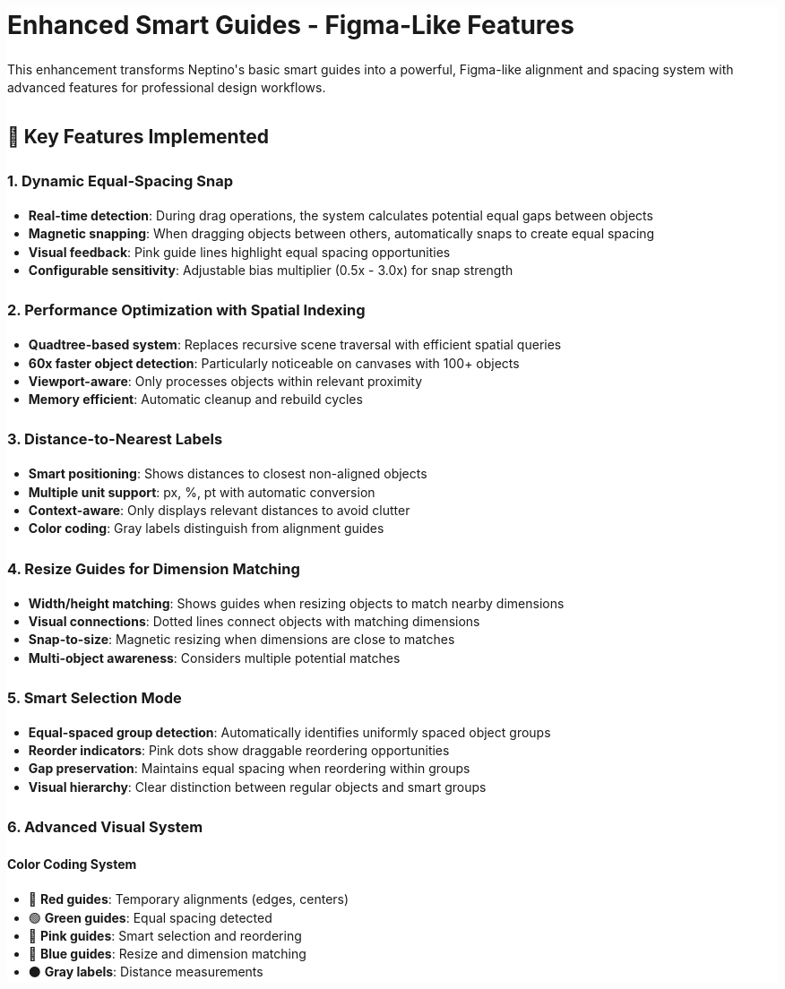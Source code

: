 # Enhanced Smart Guides - Figma-Like Features

This enhancement transforms Neptino's basic smart guides into a powerful, Figma-like alignment and spacing system with advanced features for professional design workflows.

## 🚀 Key Features Implemented

### 1. **Dynamic Equal-Spacing Snap**
- **Real-time detection**: During drag operations, the system calculates potential equal gaps between objects
- **Magnetic snapping**: When dragging objects between others, automatically snaps to create equal spacing
- **Visual feedback**: Pink guide lines highlight equal spacing opportunities
- **Configurable sensitivity**: Adjustable bias multiplier (0.5x - 3.0x) for snap strength

### 2. **Performance Optimization with Spatial Indexing**
- **Quadtree-based system**: Replaces recursive scene traversal with efficient spatial queries
- **60x faster object detection**: Particularly noticeable on canvases with 100+ objects  
- **Viewport-aware**: Only processes objects within relevant proximity
- **Memory efficient**: Automatic cleanup and rebuild cycles

### 3. **Distance-to-Nearest Labels**
- **Smart positioning**: Shows distances to closest non-aligned objects
- **Multiple unit support**: px, %, pt with automatic conversion
- **Context-aware**: Only displays relevant distances to avoid clutter
- **Color coding**: Gray labels distinguish from alignment guides

### 4. **Resize Guides for Dimension Matching**
- **Width/height matching**: Shows guides when resizing objects to match nearby dimensions
- **Visual connections**: Dotted lines connect objects with matching dimensions
- **Snap-to-size**: Magnetic resizing when dimensions are close to matches
- **Multi-object awareness**: Considers multiple potential matches

### 5. **Smart Selection Mode**
- **Equal-spaced group detection**: Automatically identifies uniformly spaced object groups
- **Reorder indicators**: Pink dots show draggable reordering opportunities
- **Gap preservation**: Maintains equal spacing when reordering within groups
- **Visual hierarchy**: Clear distinction between regular objects and smart groups

### 6. **Advanced Visual System**

#### Color Coding System
- 🔴 **Red guides**: Temporary alignments (edges, centers)
- 🟢 **Green guides**: Equal spacing detected
- 🩷 **Pink guides**: Smart selection and reordering
- 🔵 **Blue guides**: Resize and dimension matching
- ⚫ **Gray labels**: Distance measurements
